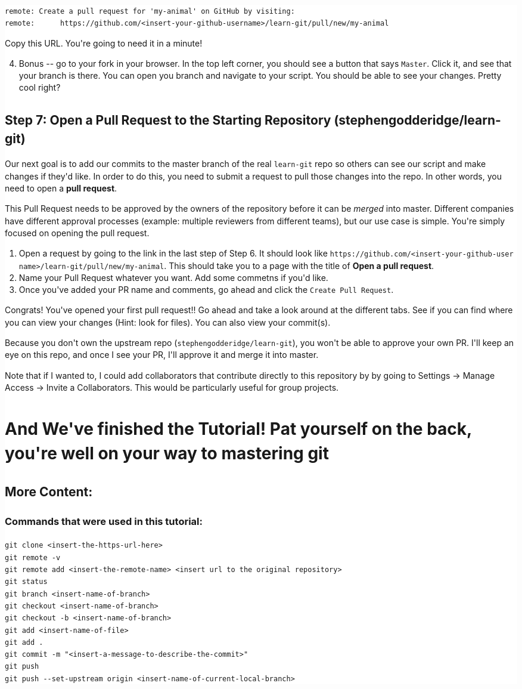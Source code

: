 ```
remote: Create a pull request for 'my-animal' on GitHub by visiting:
remote:      https://github.com/<insert-your-github-username>/learn-git/pull/new/my-animal
```

Copy this URL. You're going to need it in a minute!

4. Bonus -- go to your fork in your browser. In the top left corner, you should see a button that says `Master`. Click it, and see that your branch is there. You can open you branch and navigate to your script. You should be able to see your changes. Pretty cool right?

## Step 7: Open a Pull Request to the Starting Repository (stephengodderidge/learn-git)
Our next goal is to add our commits to the master branch of the real `learn-git` repo so others can see our script and make changes if they'd like. In order to do this, you need to submit a request to pull those changes into the repo. In other words, you need to open a __pull request__.

This Pull Request needs to be approved by the owners of the repository before it can be _merged_ into master. Different companies have different approval processes (example: multiple reviewers from different teams), but our use case is simple. You're simply focused on opening the pull request.

1. Open a request by going to the link in the last step of Step 6. It should look like `https://github.com/<insert-your-github-username>/learn-git/pull/new/my-animal`. This should take you to a page with the title of __Open a pull request__.
2. Name your Pull Request whatever you want. Add some commetns if you'd like.
3. Once you've added your PR name and comments, go ahead and click the `Create Pull Request`.

Congrats! You've opened your first pull request!! Go ahead and take a look around at the different tabs. See if you can find where you can view your changes (Hint: look for files). You can also view your commit(s).

Because you don't own the upstream repo (`stephengodderidge/learn-git`), you won't be able to approve your own PR. I'll keep an eye on this repo, and once I see your PR, I'll approve it and merge it into master.

Note that if I wanted to, I could add collaborators that contribute directly to this repository by by going to Settings -> Manage Access -> Invite a Collaborators. This would be particularly useful for group projects.


# And We've finished the Tutorial! Pat yourself on the back, you're well on your way to mastering git

## More Content:

### Commands that were used in this tutorial:
```
git clone <insert-the-https-url-here>
git remote -v
git remote add <insert-the-remote-name> <insert url to the original repository>
git status
git branch <insert-name-of-branch>
git checkout <insert-name-of-branch>
git checkout -b <insert-name-of-branch>
git add <insert-name-of-file>
git add .
git commit -m "<insert-a-message-to-describe-the-commit>"
git push
git push --set-upstream origin <insert-name-of-current-local-branch>
```
